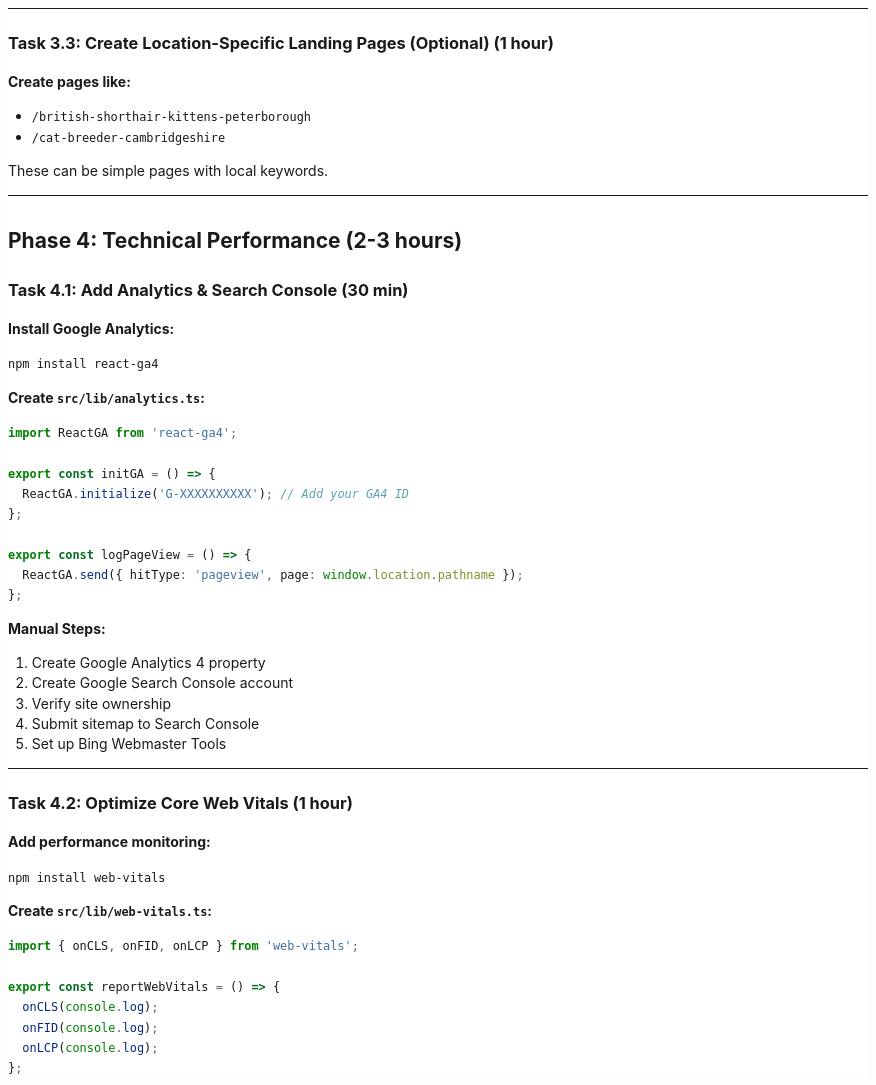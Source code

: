 
---

### Task 3.3: Create Location-Specific Landing Pages (Optional) (1 hour)

**Create pages like:**
- `/british-shorthair-kittens-peterborough`
- `/cat-breeder-cambridgeshire`

These can be simple pages with local keywords.

---

## Phase 4: Technical Performance (2-3 hours)

### Task 4.1: Add Analytics & Search Console (30 min)

**Install Google Analytics:**
```bash
npm install react-ga4
```

**Create `src/lib/analytics.ts`:**
```typescript
import ReactGA from 'react-ga4';

export const initGA = () => {
  ReactGA.initialize('G-XXXXXXXXXX'); // Add your GA4 ID
};

export const logPageView = () => {
  ReactGA.send({ hitType: 'pageview', page: window.location.pathname });
};
```

**Manual Steps:**
1. Create Google Analytics 4 property
2. Create Google Search Console account
3. Verify site ownership
4. Submit sitemap to Search Console
5. Set up Bing Webmaster Tools

---

### Task 4.2: Optimize Core Web Vitals (1 hour)

**Add performance monitoring:**
```bash
npm install web-vitals
```

**Create `src/lib/web-vitals.ts`:**
```typescript
import { onCLS, onFID, onLCP } from 'web-vitals';

export const reportWebVitals = () => {
  onCLS(console.log);
  onFID(console.log);
  onLCP(console.log);
};
```
